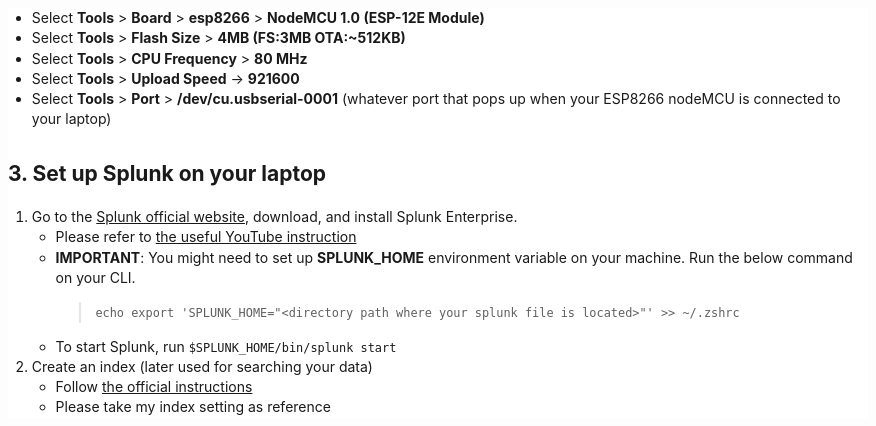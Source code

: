    - Select **Tools** > **Board** > **esp8266** > **NodeMCU 1.0 (ESP-12E Module)**
   - Select **Tools** > **Flash Size** > **4MB (FS:3MB OTA:~512KB)**
   - Select **Tools** > **CPU Frequency** > **80 MHz**
   - Select **Tools** > **Upload Speed** -> **921600**
   - Select **Tools** > **Port** > **/dev/cu.usbserial-0001** (whatever port that pops up when your ESP8266 nodeMCU is connected to your laptop)


## 3. Set up Splunk on your laptop

1. Go to the [Splunk official website](https://www.splunk.com/en_us/download.html), download, and install Splunk Enterprise.
   - Please refer to [the useful YouTube instruction](https://www.youtube.com/watch?v=DTzhK5txpQ8)
   - **IMPORTANT**: You might need to set up **SPLUNK_HOME** environment variable on your machine. Run the below command on your CLI.
     > `echo export 'SPLUNK_HOME="<directory path where your splunk file is located>"' >> ~/.zshrc`
   - To start Splunk, run `$SPLUNK_HOME/bin/splunk start`
2. Create an index (later used for searching your data)
   - Follow [the official instructions](https://docs.splunk.com/Documentation/Splunk/9.2.1/Indexer/Setupmultipleindexes#Create_events_indexes)
   - Please take my index setting as reference